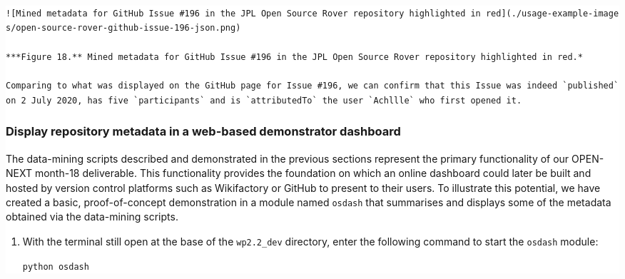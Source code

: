    ![Mined metadata for GitHub Issue #196 in the JPL Open Source Rover repository highlighted in red](./usage-example-images/open-source-rover-github-issue-196-json.png)

    ***Figure 18.** Mined metadata for GitHub Issue #196 in the JPL Open Source Rover repository highlighted in red.*

    Comparing to what was displayed on the GitHub page for Issue #196, we can confirm that this Issue was indeed `published` on 2 July 2020, has five `participants` and is `attributedTo` the user `Achllle` who first opened it.

### Display repository metadata in a web-based demonstrator dashboard

The data-mining scripts described and demonstrated in the previous sections represent the primary functionality of our OPEN-NEXT month-18 deliverable. This functionality provides the foundation on which an online dashboard could later be built and hosted by version control platforms such as Wikifactory or GitHub to present to their users. To illustrate this potential, we have created a basic, proof-of-concept demonstration in a module named `osdash` that summarises and displays some of the metadata obtained via the data-mining scripts.

1. With the terminal still open at the base of the `wp2.2_dev` directory, enter the following command to start the `osdash` module: 
   
   ```sh
   python osdash
   ```
